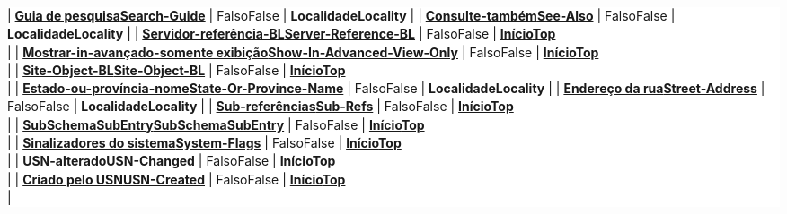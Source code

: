| [<span data-ttu-id="0c5b4-326">**Guia de pesquisa**</span><span class="sxs-lookup"><span data-stu-id="0c5b4-326">**Search-Guide**</span></span>](a-searchguide.md)                                     | <span data-ttu-id="0c5b4-327">Falso</span><span class="sxs-lookup"><span data-stu-id="0c5b4-327">False</span></span>     | <span data-ttu-id="0c5b4-328">**Localidade**</span><span class="sxs-lookup"><span data-stu-id="0c5b4-328">**Locality**</span></span>                    |
| [<span data-ttu-id="0c5b4-329">**Consulte-também**</span><span class="sxs-lookup"><span data-stu-id="0c5b4-329">**See-Also**</span></span>](a-seealso.md)                                             | <span data-ttu-id="0c5b4-330">Falso</span><span class="sxs-lookup"><span data-stu-id="0c5b4-330">False</span></span>     | <span data-ttu-id="0c5b4-331">**Localidade**</span><span class="sxs-lookup"><span data-stu-id="0c5b4-331">**Locality**</span></span>                    |
| [<span data-ttu-id="0c5b4-332">**Servidor-referência-BL**</span><span class="sxs-lookup"><span data-stu-id="0c5b4-332">**Server-Reference-BL**</span></span>](a-serverreferencebl.md)                        | <span data-ttu-id="0c5b4-333">Falso</span><span class="sxs-lookup"><span data-stu-id="0c5b4-333">False</span></span>     | [<span data-ttu-id="0c5b4-334">**Início**</span><span class="sxs-lookup"><span data-stu-id="0c5b4-334">**Top**</span></span>](c-top.md)<br/> |
| [<span data-ttu-id="0c5b4-335">**Mostrar-in-avançado-somente exibição**</span><span class="sxs-lookup"><span data-stu-id="0c5b4-335">**Show-In-Advanced-View-Only**</span></span>](a-showinadvancedviewonly.md)            | <span data-ttu-id="0c5b4-336">Falso</span><span class="sxs-lookup"><span data-stu-id="0c5b4-336">False</span></span>     | [<span data-ttu-id="0c5b4-337">**Início**</span><span class="sxs-lookup"><span data-stu-id="0c5b4-337">**Top**</span></span>](c-top.md)<br/> |
| [<span data-ttu-id="0c5b4-338">**Site-Object-BL**</span><span class="sxs-lookup"><span data-stu-id="0c5b4-338">**Site-Object-BL**</span></span>](a-siteobjectbl.md)                                  | <span data-ttu-id="0c5b4-339">Falso</span><span class="sxs-lookup"><span data-stu-id="0c5b4-339">False</span></span>     | [<span data-ttu-id="0c5b4-340">**Início**</span><span class="sxs-lookup"><span data-stu-id="0c5b4-340">**Top**</span></span>](c-top.md)<br/> |
| [<span data-ttu-id="0c5b4-341">**Estado-ou-província-nome**</span><span class="sxs-lookup"><span data-stu-id="0c5b4-341">**State-Or-Province-Name**</span></span>](a-st.md)                                    | <span data-ttu-id="0c5b4-342">Falso</span><span class="sxs-lookup"><span data-stu-id="0c5b4-342">False</span></span>     | <span data-ttu-id="0c5b4-343">**Localidade**</span><span class="sxs-lookup"><span data-stu-id="0c5b4-343">**Locality**</span></span>                    |
| [<span data-ttu-id="0c5b4-344">**Endereço da rua**</span><span class="sxs-lookup"><span data-stu-id="0c5b4-344">**Street-Address**</span></span>](a-street.md)                                        | <span data-ttu-id="0c5b4-345">Falso</span><span class="sxs-lookup"><span data-stu-id="0c5b4-345">False</span></span>     | <span data-ttu-id="0c5b4-346">**Localidade**</span><span class="sxs-lookup"><span data-stu-id="0c5b4-346">**Locality**</span></span>                    |
| [<span data-ttu-id="0c5b4-347">**Sub-referências**</span><span class="sxs-lookup"><span data-stu-id="0c5b4-347">**Sub-Refs**</span></span>](a-subrefs.md)                                             | <span data-ttu-id="0c5b4-348">Falso</span><span class="sxs-lookup"><span data-stu-id="0c5b4-348">False</span></span>     | [<span data-ttu-id="0c5b4-349">**Início**</span><span class="sxs-lookup"><span data-stu-id="0c5b4-349">**Top**</span></span>](c-top.md)<br/> |
| [<span data-ttu-id="0c5b4-350">**SubSchemaSubEntry**</span><span class="sxs-lookup"><span data-stu-id="0c5b4-350">**SubSchemaSubEntry**</span></span>](a-subschemasubentry.md)                          | <span data-ttu-id="0c5b4-351">Falso</span><span class="sxs-lookup"><span data-stu-id="0c5b4-351">False</span></span>     | [<span data-ttu-id="0c5b4-352">**Início**</span><span class="sxs-lookup"><span data-stu-id="0c5b4-352">**Top**</span></span>](c-top.md)<br/> |
| [<span data-ttu-id="0c5b4-353">**Sinalizadores do sistema**</span><span class="sxs-lookup"><span data-stu-id="0c5b4-353">**System-Flags**</span></span>](a-systemflags.md)                                     | <span data-ttu-id="0c5b4-354">Falso</span><span class="sxs-lookup"><span data-stu-id="0c5b4-354">False</span></span>     | [<span data-ttu-id="0c5b4-355">**Início**</span><span class="sxs-lookup"><span data-stu-id="0c5b4-355">**Top**</span></span>](c-top.md)<br/> |
| [<span data-ttu-id="0c5b4-356">**USN-alterado**</span><span class="sxs-lookup"><span data-stu-id="0c5b4-356">**USN-Changed**</span></span>](a-usnchanged.md)                                       | <span data-ttu-id="0c5b4-357">Falso</span><span class="sxs-lookup"><span data-stu-id="0c5b4-357">False</span></span>     | [<span data-ttu-id="0c5b4-358">**Início**</span><span class="sxs-lookup"><span data-stu-id="0c5b4-358">**Top**</span></span>](c-top.md)<br/> |
| [<span data-ttu-id="0c5b4-359">**Criado pelo USN**</span><span class="sxs-lookup"><span data-stu-id="0c5b4-359">**USN-Created**</span></span>](a-usncreated.md)                                       | <span data-ttu-id="0c5b4-360">Falso</span><span class="sxs-lookup"><span data-stu-id="0c5b4-360">False</span></span>     | [<span data-ttu-id="0c5b4-361">**Início**</span><span class="sxs-lookup"><span data-stu-id="0c5b4-361">**Top**</span></span>](c-top.md)<br/> |